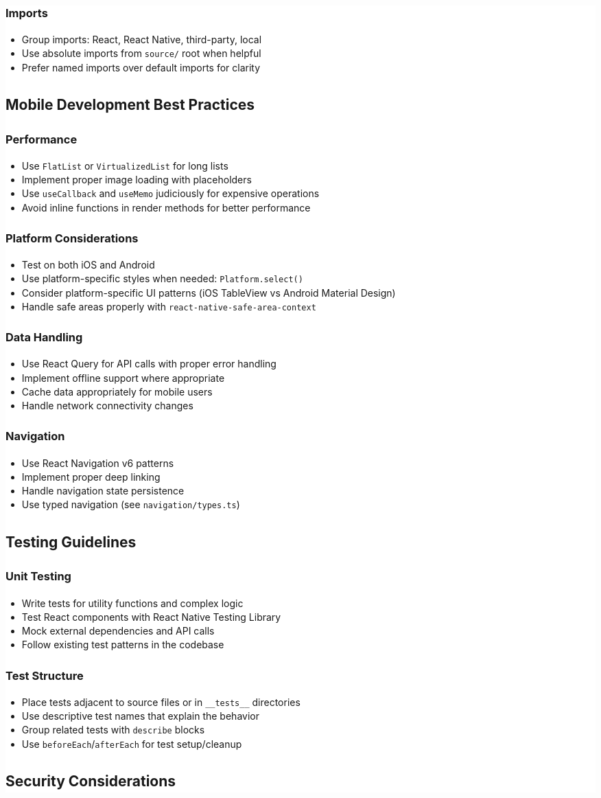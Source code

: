 ### Imports
- Group imports: React, React Native, third-party, local
- Use absolute imports from `source/` root when helpful
- Prefer named imports over default imports for clarity

## Mobile Development Best Practices

### Performance
- Use `FlatList` or `VirtualizedList` for long lists
- Implement proper image loading with placeholders
- Use `useCallback` and `useMemo` judiciously for expensive operations
- Avoid inline functions in render methods for better performance

### Platform Considerations
- Test on both iOS and Android
- Use platform-specific styles when needed: `Platform.select()`
- Consider platform-specific UI patterns (iOS TableView vs Android Material Design)
- Handle safe areas properly with `react-native-safe-area-context`

### Data Handling
- Use React Query for API calls with proper error handling
- Implement offline support where appropriate
- Cache data appropriately for mobile users
- Handle network connectivity changes

### Navigation
- Use React Navigation v6 patterns
- Implement proper deep linking
- Handle navigation state persistence
- Use typed navigation (see `navigation/types.ts`)

## Testing Guidelines

### Unit Testing
- Write tests for utility functions and complex logic
- Test React components with React Native Testing Library
- Mock external dependencies and API calls
- Follow existing test patterns in the codebase

### Test Structure
- Place tests adjacent to source files or in `__tests__` directories
- Use descriptive test names that explain the behavior
- Group related tests with `describe` blocks
- Use `beforeEach`/`afterEach` for test setup/cleanup

## Security Considerations
